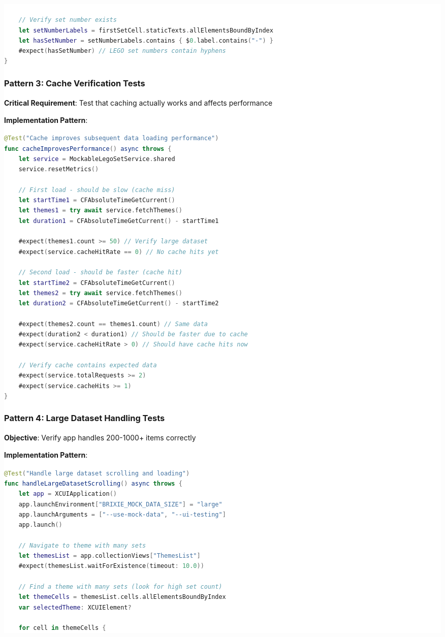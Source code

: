 ```swift
    
    // Verify set number exists
    let setNumberLabels = firstSetCell.staticTexts.allElementsBoundByIndex
    let hasSetNumber = setNumberLabels.contains { $0.label.contains("-") }
    #expect(hasSetNumber) // LEGO set numbers contain hyphens
}
```

### Pattern 3: Cache Verification Tests

**Critical Requirement**: Test that caching actually works and affects performance

**Implementation Pattern**:

```swift
@Test("Cache improves subsequent data loading performance")
func cacheImprovesPerformance() async throws {
    let service = MockableLegoSetService.shared
    service.resetMetrics()
    
    // First load - should be slow (cache miss)
    let startTime1 = CFAbsoluteTimeGetCurrent()
    let themes1 = try await service.fetchThemes()
    let duration1 = CFAbsoluteTimeGetCurrent() - startTime1
    
    #expect(themes1.count >= 50) // Verify large dataset
    #expect(service.cacheHitRate == 0) // No cache hits yet
    
    // Second load - should be faster (cache hit)
    let startTime2 = CFAbsoluteTimeGetCurrent()
    let themes2 = try await service.fetchThemes()
    let duration2 = CFAbsoluteTimeGetCurrent() - startTime2
    
    #expect(themes2.count == themes1.count) // Same data
    #expect(duration2 < duration1) // Should be faster due to cache
    #expect(service.cacheHitRate > 0) // Should have cache hits now
    
    // Verify cache contains expected data
    #expect(service.totalRequests >= 2)
    #expect(service.cacheHits >= 1)
}
```

### Pattern 4: Large Dataset Handling Tests

**Objective**: Verify app handles 200-1000+ items correctly

**Implementation Pattern**:

```swift
@Test("Handle large dataset scrolling and loading")
func handleLargeDatasetScrolling() async throws {
    let app = XCUIApplication()
    app.launchEnvironment["BRIXIE_MOCK_DATA_SIZE"] = "large"
    app.launchArguments = ["--use-mock-data", "--ui-testing"]
    app.launch()
    
    // Navigate to theme with many sets
    let themesList = app.collectionViews["ThemesList"]
    #expect(themesList.waitForExistence(timeout: 10.0))
    
    // Find a theme with many sets (look for high set count)
    let themeCells = themesList.cells.allElementsBoundByIndex
    var selectedTheme: XCUIElement?
    
    for cell in themeCells {
```